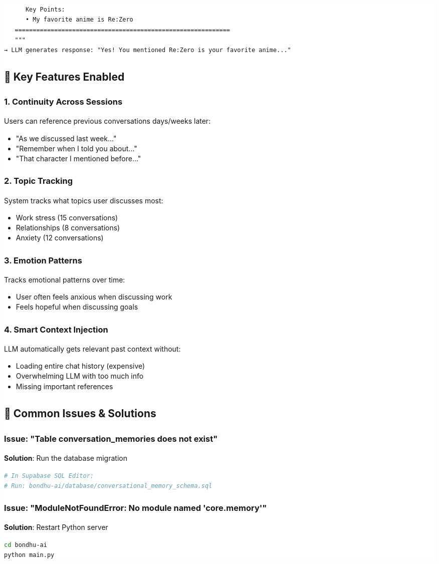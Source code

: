 ```
      Key Points:
      • My favorite anime is Re:Zero
   ============================================================
   """
→ LLM generates response: "Yes! You mentioned Re:Zero is your favorite anime..."
```

## 🎯 Key Features Enabled

### 1. **Continuity Across Sessions**
Users can reference previous conversations days/weeks later:
- "As we discussed last week..."
- "Remember when I told you about..."
- "That character I mentioned before..."

### 2. **Topic Tracking**
System tracks what topics user discusses most:
- Work stress (15 conversations)
- Relationships (8 conversations)
- Anxiety (12 conversations)

### 3. **Emotion Patterns**
Tracks emotional patterns over time:
- User often feels anxious when discussing work
- Feels hopeful when discussing goals

### 4. **Smart Context Injection**
LLM automatically gets relevant past context without:
- Loading entire chat history (expensive)
- Overwhelming LLM with too much info
- Missing important references

## 🚨 Common Issues & Solutions

### Issue: "Table conversation_memories does not exist"

**Solution**: Run the database migration
```bash
# In Supabase SQL Editor:
# Run: bondhu-ai/database/conversational_memory_schema.sql
```

### Issue: "ModuleNotFoundError: No module named 'core.memory'"

**Solution**: Restart Python server
```bash
cd bondhu-ai
python main.py
```
